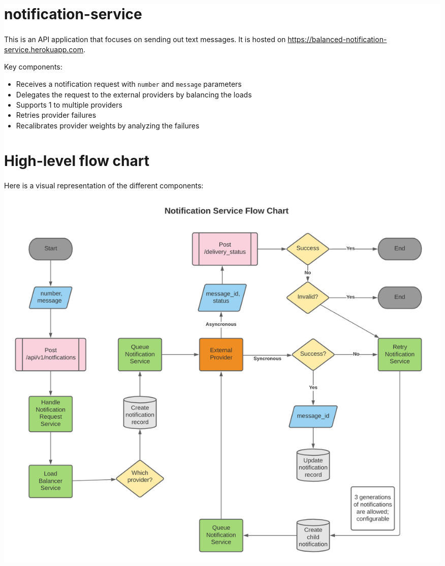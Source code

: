 # notification-service
This is an API application that focuses on sending out text messages. It is hosted on https://balanced-notification-service.herokuapp.com.

Key components:
* Receives a notification request with `number` and `message` parameters
* Delegates the request to the external providers by balancing the loads
* Supports 1 to multiple providers
* Retries provider failures
* Recalibrates provider weights by analyzing the failures

# High-level flow chart

Here is a visual representation of the different components:

![Descriptive diagram](https://github.com/alishersadikov/notification-service/blob/main/flow_chart.png)
